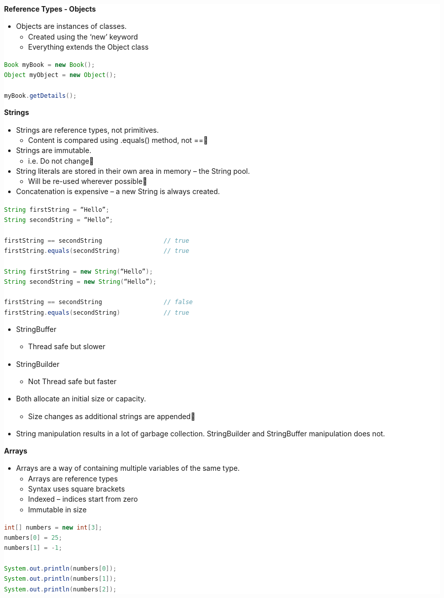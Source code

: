 **Reference Types - Objects**

- Objects are instances of classes.
  - Created using the ‘new’ keyword
  - Everything extends the Object class

``` java
Book myBook = new Book();
Object myObject = new Object();
 
myBook.getDetails();
```

**Strings**

- Strings are reference types, not primitives.
  - Content is compared using .equals() method, not ==
- Strings are immutable.
  - i.e. Do not change
- String literals are stored in their own area in memory – the String pool.
  - Will be re-used wherever possible
- Concatenation is expensive – a new String is always created.

``` java
String firstString = “Hello”;
String secondString = “Hello”;

firstString == secondString					// true
firstString.equals(secondString)			// true

String firstString = new String(“Hello”);
String secondString = new String(“Hello”);

firstString == secondString					// false
firstString.equals(secondString)			// true
```

- StringBuffer
  - Thread safe but slower
- StringBuilder
  - Not Thread safe but faster
- Both allocate an initial size or capacity.
  - Size changes as additional strings are appended

- String manipulation results in a lot of garbage collection.
  StringBuilder and StringBuffer manipulation does not.

**Arrays**

- Arrays are a way of containing multiple variables of the same type.
  - Arrays are reference types
  - Syntax uses square brackets
  - Indexed – indices start from zero
  - Immutable in size

``` java
int[] numbers = new int[3];
numbers[0] = 25;
numbers[1] = -1;

System.out.println(numbers[0]);
System.out.println(numbers[1]);
System.out.println(numbers[2]);
```
